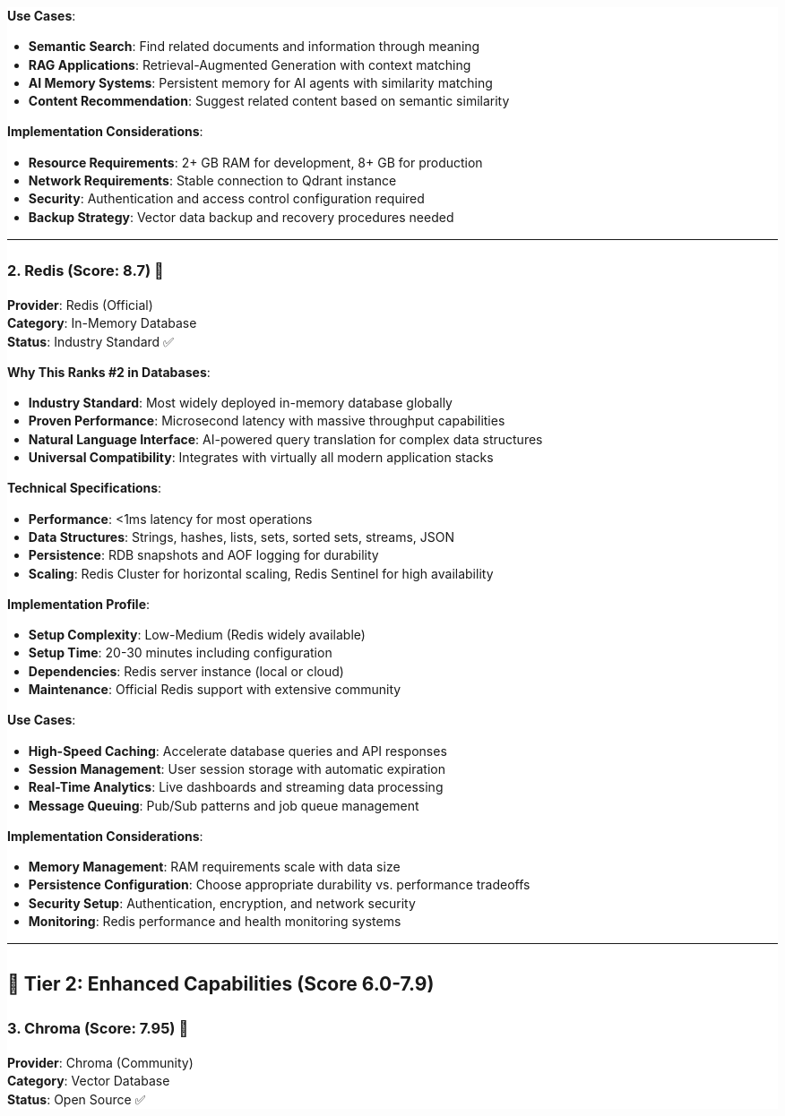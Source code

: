 **Use Cases**:
- **Semantic Search**: Find related documents and information through meaning
- **RAG Applications**: Retrieval-Augmented Generation with context matching
- **AI Memory Systems**: Persistent memory for AI agents with similarity matching
- **Content Recommendation**: Suggest related content based on semantic similarity

**Implementation Considerations**:
- **Resource Requirements**: 2+ GB RAM for development, 8+ GB for production
- **Network Requirements**: Stable connection to Qdrant instance
- **Security**: Authentication and access control configuration required
- **Backup Strategy**: Vector data backup and recovery procedures needed

---

### 2. Redis (Score: 8.7) 🥈
**Provider**: Redis (Official)  
**Category**: In-Memory Database  
**Status**: Industry Standard ✅

**Why This Ranks #2 in Databases**:
- **Industry Standard**: Most widely deployed in-memory database globally
- **Proven Performance**: Microsecond latency with massive throughput capabilities
- **Natural Language Interface**: AI-powered query translation for complex data structures
- **Universal Compatibility**: Integrates with virtually all modern application stacks

**Technical Specifications**:
- **Performance**: <1ms latency for most operations
- **Data Structures**: Strings, hashes, lists, sets, sorted sets, streams, JSON
- **Persistence**: RDB snapshots and AOF logging for durability
- **Scaling**: Redis Cluster for horizontal scaling, Redis Sentinel for high availability

**Implementation Profile**:
- **Setup Complexity**: Low-Medium (Redis widely available)
- **Setup Time**: 20-30 minutes including configuration
- **Dependencies**: Redis server instance (local or cloud)
- **Maintenance**: Official Redis support with extensive community

**Use Cases**:
- **High-Speed Caching**: Accelerate database queries and API responses
- **Session Management**: User session storage with automatic expiration
- **Real-Time Analytics**: Live dashboards and streaming data processing
- **Message Queuing**: Pub/Sub patterns and job queue management

**Implementation Considerations**:
- **Memory Management**: RAM requirements scale with data size
- **Persistence Configuration**: Choose appropriate durability vs. performance tradeoffs
- **Security Setup**: Authentication, encryption, and network security
- **Monitoring**: Redis performance and health monitoring systems

---

## 🔶 Tier 2: Enhanced Capabilities (Score 6.0-7.9)

### 3. Chroma (Score: 7.95) 🥉
**Provider**: Chroma (Community)  
**Category**: Vector Database  
**Status**: Open Source ✅
